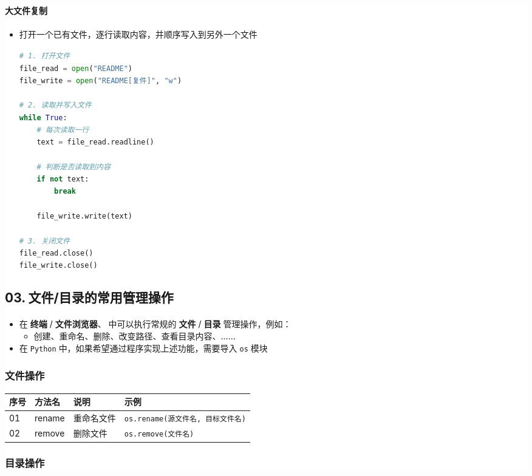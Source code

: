     



#### 大文件复制

*   打开一个已有文件，逐行读取内容，并顺序写入到另外一个文件

    ```python
    # 1. 打开文件
    file_read = open("README")
    file_write = open("README[复件]", "w")
    
    # 2. 读取并写入文件
    while True:
        # 每次读取一行
        text = file_read.readline()
    
        # 判断是否读取到内容
        if not text:
            break
    
        file_write.write(text)
    
    # 3. 关闭文件
    file_read.close()
    file_write.close()
    ```
    
    
    
    

03\. 文件/目录的常用管理操作
-----------------

*   在 **终端** / **文件浏览器**、 中可以执行常规的 **文件** / **目录** 管理操作，例如：
    *   创建、重命名、删除、改变路径、查看目录内容、……
*   在 `Python` 中，如果希望通过程序实现上述功能，需要导入 `os` 模块

### 文件操作

| 序号 | 方法名 | 说明       | 示例                              |
| :--- | :----- | :--------- | :-------------------------------- |
| 01   | rename | 重命名文件 | `os.rename(源文件名, 目标文件名)` |
| 02   | remove | 删除文件   | `os.remove(文件名)`               |

### 目录操作
